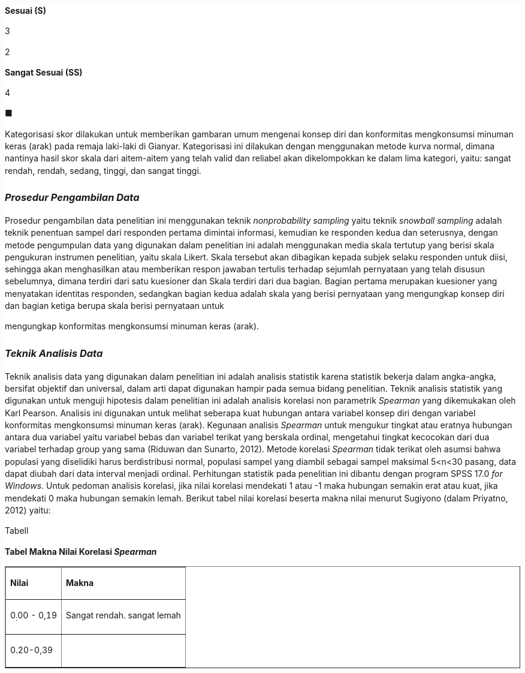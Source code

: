 <p><span class="font3" style="font-weight:bold;">Sesuai (S)</span></p></td><td style="vertical-align:middle;">
<p><span class="font4">3</span></p></td><td style="vertical-align:top;"></td><td style="vertical-align:middle;">
<p><span class="font4">2</span></p></td></tr>
<tr><td style="vertical-align:top;">
<p><span class="font3" style="font-weight:bold;">Sangat Sesuai (SS)</span></p></td><td style="vertical-align:top;">
<p><span class="font4">4</span></p></td><td style="vertical-align:top;"></td><td style="vertical-align:top;">
<p><span class="font2">■</span></p></td></tr>
</table>
<p><span class="font7">Kategorisasi skor dilakukan untuk memberikan gambaran umum mengenai konsep diri dan konformitas mengkonsumsi minuman keras (arak) pada remaja laki-laki di Gianyar. Kategorisasi ini dilakukan dengan menggunakan metode kurva normal, dimana nantinya hasil skor skala dari aitem-aitem yang telah valid dan reliabel akan dikelompokkan ke dalam lima kategori, yaitu: sangat rendah, rendah, sedang, tinggi, dan sangat tinggi.</span></p>
<h3><a name="bookmark16"></a><span class="font7" style="font-weight:bold;font-style:italic;"><a name="bookmark17"></a>Prosedur Pengambilan Data</span></h3>
<p><span class="font7">Prosedur pengambilan data penelitian ini menggunakan teknik </span><span class="font7" style="font-style:italic;">nonprobability sampling</span><span class="font7"> yaitu teknik </span><span class="font7" style="font-style:italic;">snowball sampling</span><span class="font7"> adalah teknik penentuan sampel dari responden pertama dimintai informasi, kemudian ke responden kedua dan seterusnya, dengan metode pengumpulan data yang digunakan dalam penelitian ini adalah menggunakan media skala tertutup yang berisi skala pengukuran instrumen penelitian, yaitu skala Likert. Skala tersebut akan dibagikan kepada subjek selaku responden untuk diisi, sehingga akan menghasilkan atau memberikan respon jawaban tertulis terhadap sejumlah pernyataan yang telah disusun sebelumnya, dimana terdiri dari satu kuesioner dan Skala terdiri dari dua bagian. Bagian pertama merupakan kuesioner yang menyatakan identitas responden, sedangkan bagian kedua adalah skala yang berisi pernyataan yang mengungkap konsep diri dan bagian ketiga berupa skala berisi pernyataan untuk</span></p>
<p><span class="font7">mengungkap konformitas mengkonsumsi minuman keras (arak).</span></p>
<h3><a name="bookmark18"></a><span class="font7" style="font-weight:bold;font-style:italic;"><a name="bookmark19"></a>Teknik Analisis Data</span></h3>
<p><span class="font7">Teknik analisis data yang digunakan dalam penelitian ini adalah analisis statistik karena statistik bekerja dalam angka-angka, bersifat objektif dan universal, dalam arti dapat digunakan hampir pada semua bidang penelitian. Teknik analisis statistik yang digunakan untuk menguji hipotesis dalam penelitian ini adalah analisis korelasi non parametrik </span><span class="font7" style="font-style:italic;">Spearman</span><span class="font7"> yang dikemukakan oleh Karl Pearson. Analisis ini digunakan untuk melihat seberapa kuat hubungan antara variabel konsep diri dengan variabel konformitas mengkonsumsi minuman keras (arak). Kegunaan analisis </span><span class="font7" style="font-style:italic;">Spearman</span><span class="font7"> untuk mengukur tingkat atau eratnya hubungan antara dua variabel yaitu variabel bebas dan variabel terikat yang berskala ordinal, mengetahui tingkat kecocokan dari dua variabel terhadap group yang sama (Riduwan dan Sunarto, 2012). Metode korelasi </span><span class="font7" style="font-style:italic;">Spearman</span><span class="font7"> tidak terikat oleh asumsi bahwa populasi yang diselidiki harus berdistribusi normal, populasi sampel yang diambil sebagai sampel maksimal 5&lt;n&lt;30 pasang, data dapat diubah dari data interval menjadi ordinal. Perhitungan statistik pada penelitian ini dibantu dengan program SPSS 17.0 </span><span class="font7" style="font-style:italic;">for Windows</span><span class="font7">. Untuk pedoman analisis korelasi, jika nilai korelasi mendekati 1 atau -1 maka hubungan semakin erat atau kuat, jika mendekati 0 maka hubungan semakin lemah. Berikut tabel nilai korelasi beserta makna nilai menurut Sugiyono (dalam Priyatno, 2012) yaitu:</span></p>
<p><span class="font7">Tabell</span></p>
<p><span class="font4" style="font-weight:bold;">Tabel Makna Nilai Korelasi </span><span class="font4" style="font-weight:bold;font-style:italic;">Spearman</span></p>
<table border="1">
<tr><td style="vertical-align:top;">
<p><span class="font4" style="font-weight:bold;">Nilai</span></p></td><td style="vertical-align:top;">
<p><span class="font4" style="font-weight:bold;">Makna</span></p></td></tr>
<tr><td style="vertical-align:top;">
<p><span class="font5">0<sub>:</sub>00 - 0,19</span></p></td><td style="vertical-align:top;">
<p><span class="font5">Sangat rendah. sangat lemah</span></p></td></tr>
<tr><td style="vertical-align:top;">
<p><span class="font5">0.20-0,39</span></p></td><td style="vertical-align:top;">